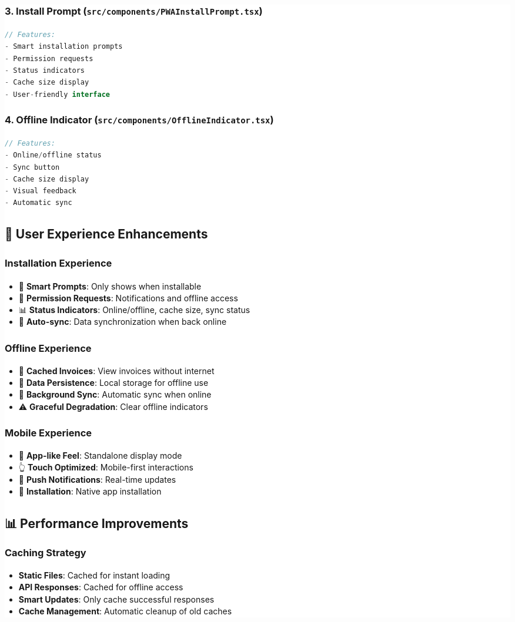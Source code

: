 ### 3. **Install Prompt (`src/components/PWAInstallPrompt.tsx`)**
```typescript
// Features:
- Smart installation prompts
- Permission requests
- Status indicators
- Cache size display
- User-friendly interface
```

### 4. **Offline Indicator (`src/components/OfflineIndicator.tsx`)**
```typescript
// Features:
- Online/offline status
- Sync button
- Cache size display
- Visual feedback
- Automatic sync
```

## 🎨 **User Experience Enhancements**

### **Installation Experience**
- 📱 **Smart Prompts**: Only shows when installable
- 🎯 **Permission Requests**: Notifications and offline access
- 📊 **Status Indicators**: Online/offline, cache size, sync status
- 🔄 **Auto-sync**: Data synchronization when back online

### **Offline Experience**
- 📖 **Cached Invoices**: View invoices without internet
- 💾 **Data Persistence**: Local storage for offline use
- 🔄 **Background Sync**: Automatic sync when online
- ⚠️ **Graceful Degradation**: Clear offline indicators

### **Mobile Experience**
- 📱 **App-like Feel**: Standalone display mode
- 👆 **Touch Optimized**: Mobile-first interactions
- 🔔 **Push Notifications**: Real-time updates
- 📲 **Installation**: Native app installation

## 📊 **Performance Improvements**

### **Caching Strategy**
- **Static Files**: Cached for instant loading
- **API Responses**: Cached for offline access
- **Smart Updates**: Only cache successful responses
- **Cache Management**: Automatic cleanup of old caches

